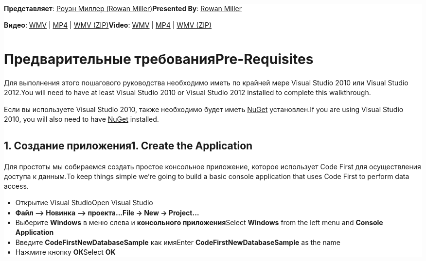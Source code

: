 <span data-ttu-id="df9f7-112">**Представляет**: [Роуэн Миллер (Rowan Miller)](http://romiller.com/)</span><span class="sxs-lookup"><span data-stu-id="df9f7-112">**Presented By**: [Rowan Miller](http://romiller.com/)</span></span>

<span data-ttu-id="df9f7-113">**Видео**: [WMV](http://download.microsoft.com/download/B/A/5/BA57BADE-D558-4693-8F82-29E64E4084AB/HDI-ITPro-MSDN-winvideo-CodeFirstNewDatabase.wmv) | [MP4](http://download.microsoft.com/download/B/A/5/BA57BADE-D558-4693-8F82-29E64E4084AB/HDI-ITPro-MSDN-mp4Video-CodeFirstNewDatabase.m4v) | [WMV (ZIP)](http://download.microsoft.com/download/B/A/5/BA57BADE-D558-4693-8F82-29E64E4084AB/HDI-ITPro-MSDN-winvideo-CodeFirstNewDatabase.zip)</span><span class="sxs-lookup"><span data-stu-id="df9f7-113">**Video**: [WMV](http://download.microsoft.com/download/B/A/5/BA57BADE-D558-4693-8F82-29E64E4084AB/HDI-ITPro-MSDN-winvideo-CodeFirstNewDatabase.wmv) | [MP4](http://download.microsoft.com/download/B/A/5/BA57BADE-D558-4693-8F82-29E64E4084AB/HDI-ITPro-MSDN-mp4Video-CodeFirstNewDatabase.m4v) | [WMV (ZIP)](http://download.microsoft.com/download/B/A/5/BA57BADE-D558-4693-8F82-29E64E4084AB/HDI-ITPro-MSDN-winvideo-CodeFirstNewDatabase.zip)</span></span>

# <a name="pre-requisites"></a><span data-ttu-id="df9f7-114">Предварительные требования</span><span class="sxs-lookup"><span data-stu-id="df9f7-114">Pre-Requisites</span></span>

<span data-ttu-id="df9f7-115">Для выполнения этого пошагового руководства необходимо иметь по крайней мере Visual Studio 2010 или Visual Studio 2012.</span><span class="sxs-lookup"><span data-stu-id="df9f7-115">You will need to have at least Visual Studio 2010 or Visual Studio 2012 installed to complete this walkthrough.</span></span>

<span data-ttu-id="df9f7-116">Если вы используете Visual Studio 2010, также необходимо будет иметь [NuGet](http://visualstudiogallery.msdn.microsoft.com/27077b70-9dad-4c64-adcf-c7cf6bc9970c) установлен.</span><span class="sxs-lookup"><span data-stu-id="df9f7-116">If you are using Visual Studio 2010, you will also need to have [NuGet](http://visualstudiogallery.msdn.microsoft.com/27077b70-9dad-4c64-adcf-c7cf6bc9970c) installed.</span></span>

## <a name="1-create-the-application"></a><span data-ttu-id="df9f7-117">1. Создание приложения</span><span class="sxs-lookup"><span data-stu-id="df9f7-117">1. Create the Application</span></span>

<span data-ttu-id="df9f7-118">Для простоты мы собираемся создать простое консольное приложение, которое использует Code First для осуществления доступа к данным.</span><span class="sxs-lookup"><span data-stu-id="df9f7-118">To keep things simple we’re going to build a basic console application that uses Code First to perform data access.</span></span>

-   <span data-ttu-id="df9f7-119">Открытие Visual Studio</span><span class="sxs-lookup"><span data-stu-id="df9f7-119">Open Visual Studio</span></span>
-   <span data-ttu-id="df9f7-120">**Файл —&gt; Новинка —&gt; проекта...**</span><span class="sxs-lookup"><span data-stu-id="df9f7-120">**File -&gt; New -&gt; Project…**</span></span>
-   <span data-ttu-id="df9f7-121">Выберите **Windows** в меню слева и **консольного приложения**</span><span class="sxs-lookup"><span data-stu-id="df9f7-121">Select **Windows** from the left menu and **Console Application**</span></span>
-   <span data-ttu-id="df9f7-122">Введите **CodeFirstNewDatabaseSample** как имя</span><span class="sxs-lookup"><span data-stu-id="df9f7-122">Enter **CodeFirstNewDatabaseSample** as the name</span></span>
-   <span data-ttu-id="df9f7-123">Нажмите кнопку **ОК**</span><span class="sxs-lookup"><span data-stu-id="df9f7-123">Select **OK**</span></span>
